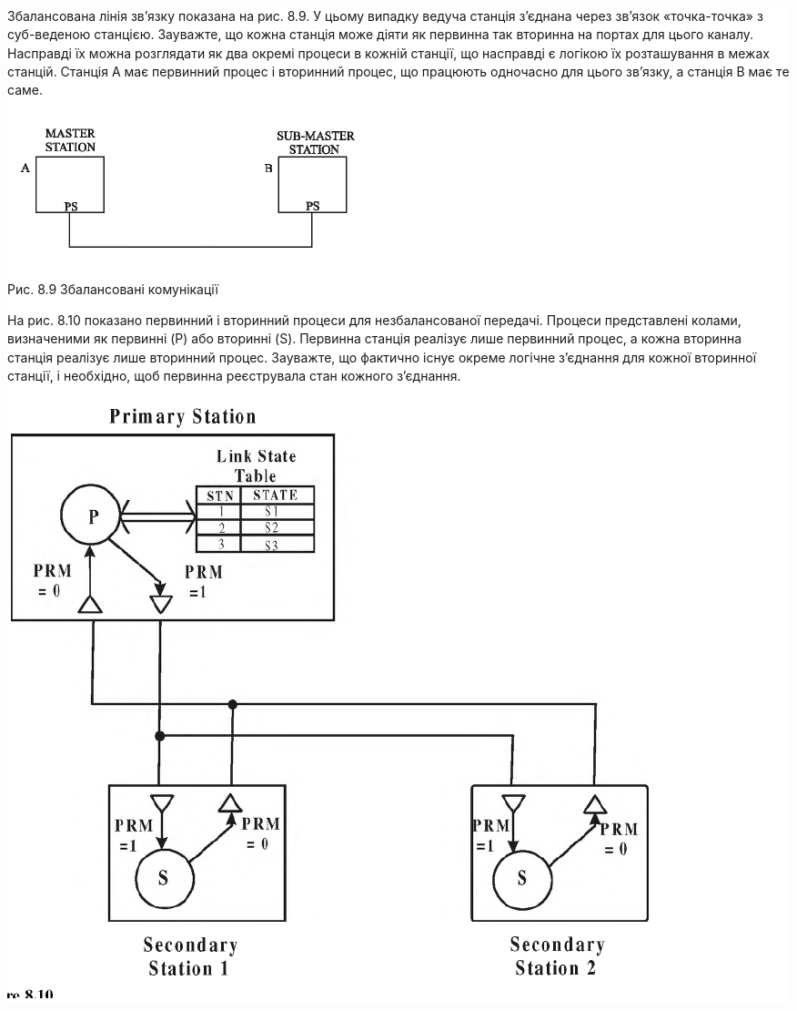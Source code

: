Збалансована лінія зв’язку показана на рис. 8.9. У цьому випадку ведуча станція з’єднана через зв’язок «точка-точка» з суб-веденою станцією. Зауважте, що кожна станція може діяти як первинна так вторинна на портах для цього каналу. Насправді їх можна розглядати як два окремі процеси в кожній станції, що насправді є логікою їх розташування в межах станцій. Станція A має первинний процес і вторинний процес, що працюють одночасно для цього зв’язку, а станція B має те саме.

![image-20240919142803867](media/image-20240919142803867.png)

Рис. 8.9 Збалансовані комунікації

На рис. 8.10 показано первинний і вторинний процеси для незбалансованої передачі. Процеси представлені колами, визначеними як первинні (P) або вторинні (S). Первинна станція реалізує лише первинний процес, а кожна вторинна станція реалізує лише вторинний процес. Зауважте, що фактично існує окреме логічне з’єднання для кожної вторинної станції, і необхідно, щоб первинна реєструвала стан кожного з’єднання.

![image-20240919142822739](media/image-20240919142822739.png)
